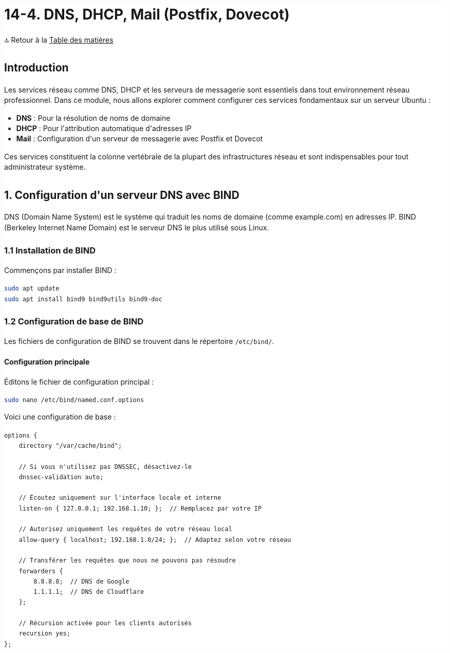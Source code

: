 # 14-4. DNS, DHCP, Mail (Postfix, Dovecot)

🔝 Retour à la [Table des matières](#table-des-matières)

## Introduction

Les services réseau comme DNS, DHCP et les serveurs de messagerie sont essentiels dans tout environnement réseau professionnel. Dans ce module, nous allons explorer comment configurer ces services fondamentaux sur un serveur Ubuntu :

- **DNS** : Pour la résolution de noms de domaine
- **DHCP** : Pour l'attribution automatique d'adresses IP
- **Mail** : Configuration d'un serveur de messagerie avec Postfix et Dovecot

Ces services constituent la colonne vertébrale de la plupart des infrastructures réseau et sont indispensables pour tout administrateur système.

## 1. Configuration d'un serveur DNS avec BIND

DNS (Domain Name System) est le système qui traduit les noms de domaine (comme example.com) en adresses IP. BIND (Berkeley Internet Name Domain) est le serveur DNS le plus utilisé sous Linux.

### 1.1 Installation de BIND

Commençons par installer BIND :

```bash
sudo apt update
sudo apt install bind9 bind9utils bind9-doc
```

### 1.2 Configuration de base de BIND

Les fichiers de configuration de BIND se trouvent dans le répertoire `/etc/bind/`.

#### Configuration principale

Éditons le fichier de configuration principal :

```bash
sudo nano /etc/bind/named.conf.options
```

Voici une configuration de base :

```
options {
    directory "/var/cache/bind";

    // Si vous n'utilisez pas DNSSEC, désactivez-le
    dnssec-validation auto;

    // Écoutez uniquement sur l'interface locale et interne
    listen-on { 127.0.0.1; 192.168.1.10; };  // Remplacez par votre IP

    // Autorisez uniquement les requêtes de votre réseau local
    allow-query { localhost; 192.168.1.0/24; };  // Adaptez selon votre réseau

    // Transférer les requêtes que nous ne pouvons pas résoudre
    forwarders {
        8.8.8.8;  // DNS de Google
        1.1.1.1;  // DNS de Cloudflare
    };

    // Récursion activée pour les clients autorisés
    recursion yes;
};
```